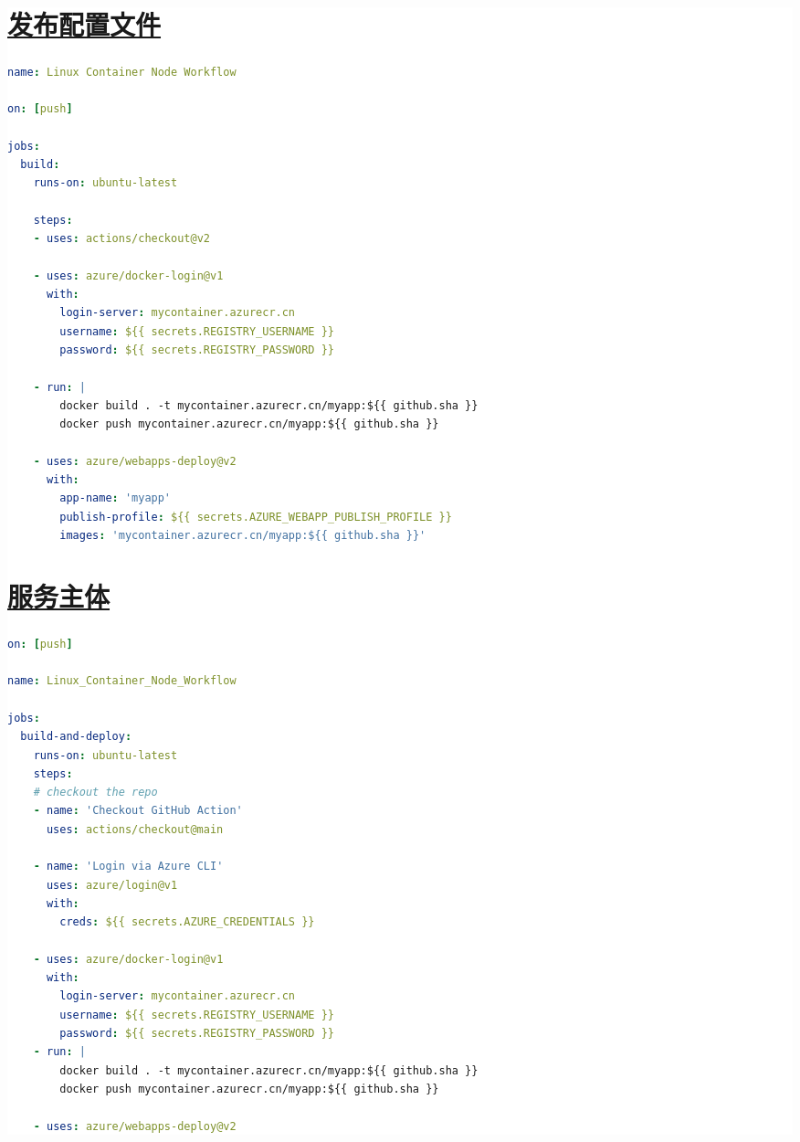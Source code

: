 # <a name="publish-profile"></a>[发布配置文件](#tab/publish-profile)

```yaml
name: Linux Container Node Workflow

on: [push]

jobs:
  build:
    runs-on: ubuntu-latest

    steps:
    - uses: actions/checkout@v2

    - uses: azure/docker-login@v1
      with:
        login-server: mycontainer.azurecr.cn
        username: ${{ secrets.REGISTRY_USERNAME }}
        password: ${{ secrets.REGISTRY_PASSWORD }}

    - run: |
        docker build . -t mycontainer.azurecr.cn/myapp:${{ github.sha }}
        docker push mycontainer.azurecr.cn/myapp:${{ github.sha }}     

    - uses: azure/webapps-deploy@v2
      with:
        app-name: 'myapp'
        publish-profile: ${{ secrets.AZURE_WEBAPP_PUBLISH_PROFILE }}
        images: 'mycontainer.azurecr.cn/myapp:${{ github.sha }}'
```
# <a name="service-principal"></a>[服务主体](#tab/service-principal)

```yaml
on: [push]

name: Linux_Container_Node_Workflow

jobs:
  build-and-deploy:
    runs-on: ubuntu-latest
    steps:
    # checkout the repo
    - name: 'Checkout GitHub Action' 
      uses: actions/checkout@main
    
    - name: 'Login via Azure CLI'
      uses: azure/login@v1
      with:
        creds: ${{ secrets.AZURE_CREDENTIALS }}
    
    - uses: azure/docker-login@v1
      with:
        login-server: mycontainer.azurecr.cn
        username: ${{ secrets.REGISTRY_USERNAME }}
        password: ${{ secrets.REGISTRY_PASSWORD }}
    - run: |
        docker build . -t mycontainer.azurecr.cn/myapp:${{ github.sha }}
        docker push mycontainer.azurecr.cn/myapp:${{ github.sha }}     
      
    - uses: azure/webapps-deploy@v2
```